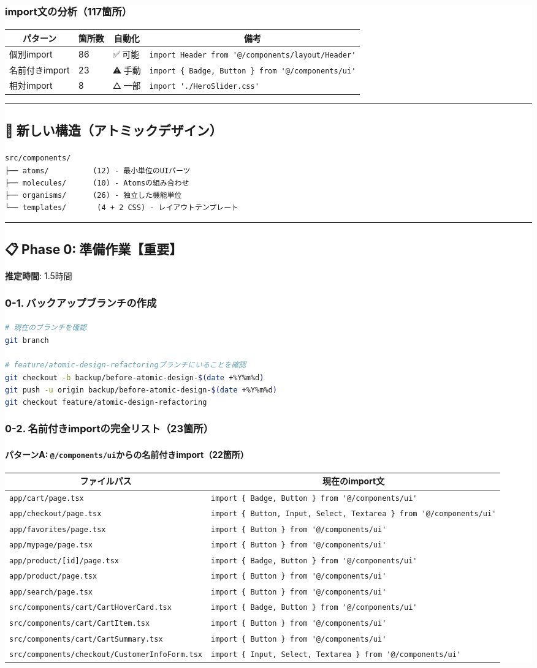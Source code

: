 ### import文の分析（117箇所）

| パターン | 箇所数 | 自動化 | 備考 |
|---------|--------|--------|------|
| 個別import | 86 | ✅ 可能 | `import Header from '@/components/layout/Header'` |
| 名前付きimport | 23 | ⚠️ 手動 | `import { Badge, Button } from '@/components/ui'` |
| 相対import | 8 | △ 一部 | `import './HeroSlider.css'` |

---

## 🚀 新しい構造（アトミックデザイン）

```
src/components/
├── atoms/          (12) - 最小単位のUIパーツ
├── molecules/      (10) - Atomsの組み合わせ
├── organisms/      (26) - 独立した機能単位
└── templates/       (4 + 2 CSS) - レイアウトテンプレート
```

---

## 📋 Phase 0: 準備作業【重要】

**推定時間**: 1.5時間

### 0-1. バックアップブランチの作成

```bash
# 現在のブランチを確認
git branch

# feature/atomic-design-refactoringブランチにいることを確認
git checkout -b backup/before-atomic-design-$(date +%Y%m%d)
git push -u origin backup/before-atomic-design-$(date +%Y%m%d)
git checkout feature/atomic-design-refactoring
```

### 0-2. 名前付きimportの完全リスト（23箇所）

#### パターンA: `@/components/ui`からの名前付きimport（22箇所）

| ファイルパス | 現在のimport文 |
|-------------|---------------|
| `app/cart/page.tsx` | `import { Badge, Button } from '@/components/ui'` |
| `app/checkout/page.tsx` | `import { Button, Input, Select, Textarea } from '@/components/ui'` |
| `app/favorites/page.tsx` | `import { Button } from '@/components/ui'` |
| `app/mypage/page.tsx` | `import { Button } from '@/components/ui'` |
| `app/product/[id]/page.tsx` | `import { Badge, Button } from '@/components/ui'` |
| `app/product/page.tsx` | `import { Button } from '@/components/ui'` |
| `app/search/page.tsx` | `import { Button } from '@/components/ui'` |
| `src/components/cart/CartHoverCard.tsx` | `import { Badge, Button } from '@/components/ui'` |
| `src/components/cart/CartItem.tsx` | `import { Button } from '@/components/ui'` |
| `src/components/cart/CartSummary.tsx` | `import { Button } from '@/components/ui'` |
| `src/components/checkout/CustomerInfoForm.tsx` | `import { Input, Select, Textarea } from '@/components/ui'` |